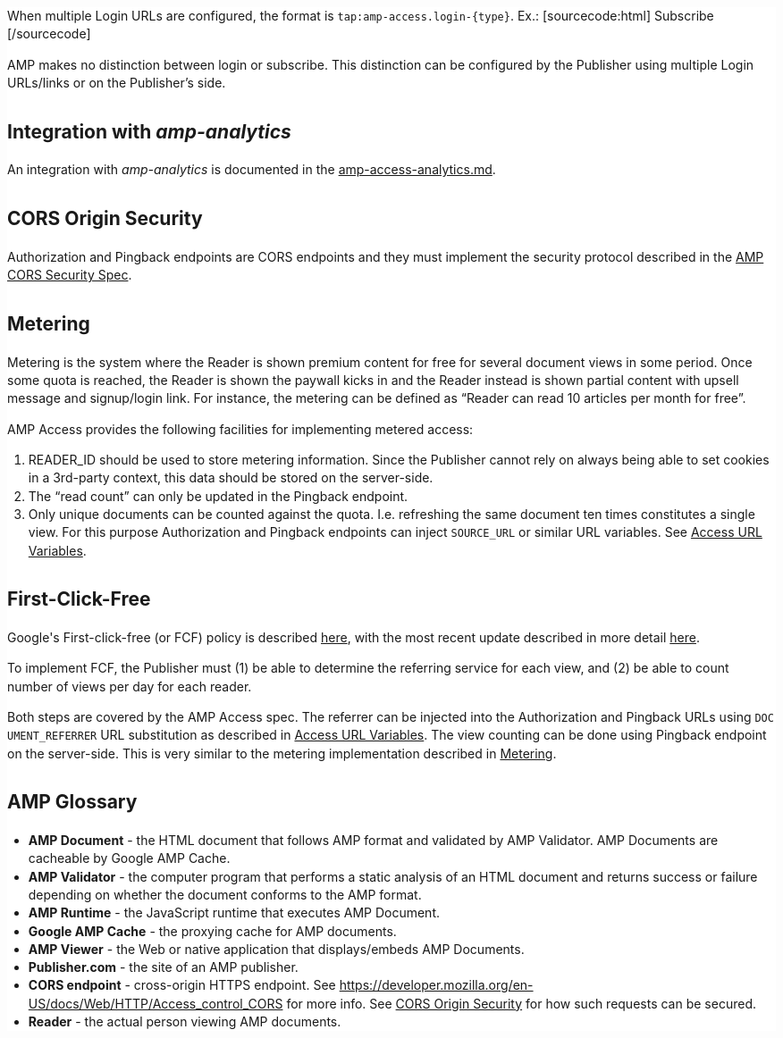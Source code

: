 When multiple Login URLs are configured, the format is `tap:amp-access.login-{type}`. Ex.:
[sourcecode:html]
<a on="tap:amp-access.login-signup">Subscribe</a>
[/sourcecode]

AMP makes no distinction between login or subscribe. This distinction can be configured by the Publisher using multiple Login URLs/links or on the Publisher’s side.

## Integration with *amp-analytics*

An integration with *amp-analytics* is documented in the [amp-access-analytics.md](https://github.com/ampproject/amphtml/blob/master/extensions/amp-access/./amp-access-analytics.md).

## CORS Origin Security

Authorization and Pingback endpoints are CORS endpoints and they must implement the security protocol described in the
[AMP CORS Security Spec](https://github.com/ampproject/amphtml/blob/master/spec/amp-cors-requests.md#cors-security-in-amp).

## Metering
Metering is the system where the Reader is shown premium content for free for several document views in some period. Once some quota is reached, the Reader is shown the paywall kicks in and the Reader instead is shown partial content with upsell message and signup/login link. For instance, the metering can be defined as “Reader can read 10 articles per month for free”.

AMP Access provides the following facilities for implementing metered access:

 1. READER_ID should be used to store metering information. Since the Publisher cannot rely on always being able to set cookies in a 3rd-party context, this data should be stored on the server-side.
 2. The “read count” can only be updated in the Pingback endpoint.
 3. Only unique documents can be counted against the quota. I.e. refreshing the same document ten times constitutes a single view. For this purpose Authorization and Pingback endpoints can inject `SOURCE_URL` or similar URL variables. See [Access URL Variables][7].

## First-Click-Free
Google's First-click-free (or FCF) policy is described [here](https://support.google.com/news/publisher/answer/40543), with the most recent update described in more detail [here](https://googlewebmastercentral.blogspot.com/2015/09/first-click-free-update.html).

To implement FCF, the Publisher must (1) be able to determine the referring service for each view, and (2) be able to count number of views per day for each reader.

Both steps are covered by the AMP Access spec. The referrer can be injected into the Authorization and Pingback URLs using `DOCUMENT_REFERRER` URL substitution as described in [Access URL Variables][7]. The view counting can be done using Pingback endpoint on the server-side. This is very similar to the metering implementation described in [Metering][12].

## AMP Glossary

 - **AMP Document** - the HTML document that follows AMP format and validated by AMP Validator. AMP Documents are cacheable by Google AMP Cache.
 - **AMP Validator** - the computer program that performs a static analysis of an HTML document and returns success or failure depending on whether the document conforms to the AMP format.
 - **AMP Runtime** - the JavaScript runtime that executes AMP Document.
 - **Google AMP Cache** - the proxying cache for AMP documents.
 - **AMP Viewer** - the Web or native application that displays/embeds AMP Documents.
 - **Publisher.com** - the site of an AMP publisher.
 - **CORS endpoint** - cross-origin HTTPS endpoint. See https://developer.mozilla.org/en-US/docs/Web/HTTP/Access_control_CORS for more info. See [CORS Origin Security][9] for how such requests can be secured.
 - **Reader** - the actual person viewing AMP documents.

[1]: #appendix-a-amp-access-expression-grammar
[2]: #amp-reader-id
[3]: #access-content-markup
[4]: #authorization-endpoint
[5]: #pingback-endpoint
[6]: #login-page-and-login-link
[7]: #access-url-variables
[8]: #configuration
[9]: #cors-origin-security
[10]: https://github.com/ampproject/amphtml/issues/1556
[11]: #amp-access-and-cookies
[12]: #metering
[13]: #first-click-free